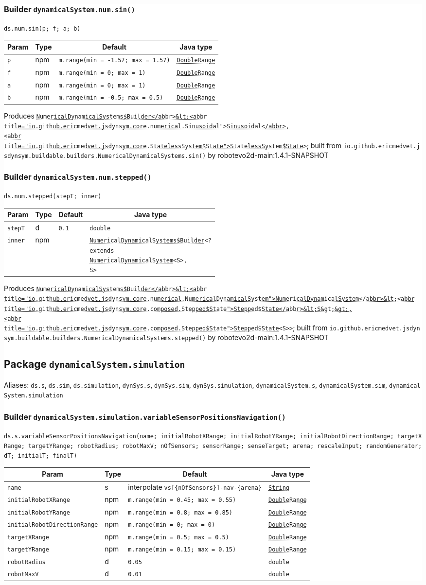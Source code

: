 ### Builder `dynamicalSystem.num.sin()`

`ds.num.sin(p; f; a; b)`

| Param | Type | Default | Java type |
| --- | --- | --- | --- |
| `p` | npm | `m.range(min = -1.57; max = 1.57)` | <code><abbr title="io.github.ericmedvet.jnb.datastructure.DoubleRange">DoubleRange</abbr></code> |
| `f` | npm | `m.range(min = 0; max = 1)` | <code><abbr title="io.github.ericmedvet.jnb.datastructure.DoubleRange">DoubleRange</abbr></code> |
| `a` | npm | `m.range(min = 0; max = 1)` | <code><abbr title="io.github.ericmedvet.jnb.datastructure.DoubleRange">DoubleRange</abbr></code> |
| `b` | npm | `m.range(min = -0.5; max = 0.5)` | <code><abbr title="io.github.ericmedvet.jnb.datastructure.DoubleRange">DoubleRange</abbr></code> |

Produces <code><abbr title="io.github.ericmedvet.jsdynsym.buildable.builders.NumericalDynamicalSystems$Builder">NumericalDynamicalSystems$Builder</abbr>&lt;<abbr title="io.github.ericmedvet.jsdynsym.core.numerical.Sinusoidal">Sinusoidal</abbr>, <abbr title="io.github.ericmedvet.jsdynsym.core.StatelessSystem$State">StatelessSystem$State</abbr>&gt;</code>; built from `io.github.ericmedvet.jsdynsym.buildable.builders.NumericalDynamicalSystems.sin()` by robotevo2d-main:1.4.1-SNAPSHOT

### Builder `dynamicalSystem.num.stepped()`

`ds.num.stepped(stepT; inner)`

| Param | Type | Default | Java type |
| --- | --- | --- | --- |
| `stepT` | d | `0.1` | <code>double</code> |
| `inner` | npm |  | <code><abbr title="io.github.ericmedvet.jsdynsym.buildable.builders.NumericalDynamicalSystems$Builder">NumericalDynamicalSystems$Builder</abbr>&lt;? extends <abbr title="io.github.ericmedvet.jsdynsym.core.numerical.NumericalDynamicalSystem">NumericalDynamicalSystem</abbr>&lt;S&gt;, S&gt;</code> |

Produces <code><abbr title="io.github.ericmedvet.jsdynsym.buildable.builders.NumericalDynamicalSystems$Builder">NumericalDynamicalSystems$Builder</abbr>&lt;<abbr title="io.github.ericmedvet.jsdynsym.core.numerical.NumericalDynamicalSystem">NumericalDynamicalSystem</abbr>&lt;<abbr title="io.github.ericmedvet.jsdynsym.core.composed.Stepped$State">Stepped$State</abbr>&lt;S&gt;&gt;, <abbr title="io.github.ericmedvet.jsdynsym.core.composed.Stepped$State">Stepped$State</abbr>&lt;S&gt;&gt;</code>; built from `io.github.ericmedvet.jsdynsym.buildable.builders.NumericalDynamicalSystems.stepped()` by robotevo2d-main:1.4.1-SNAPSHOT

## Package `dynamicalSystem.simulation`

Aliases: `ds.s`, `ds.sim`, `ds.simulation`, `dynSys.s`, `dynSys.sim`, `dynSys.simulation`, `dynamicalSystem.s`, `dynamicalSystem.sim`, `dynamicalSystem.simulation`

### Builder `dynamicalSystem.simulation.variableSensorPositionsNavigation()`

`ds.s.variableSensorPositionsNavigation(name; initialRobotXRange; initialRobotYRange; initialRobotDirectionRange; targetXRange; targetYRange; robotRadius; robotMaxV; nOfSensors; sensorRange; senseTarget; arena; rescaleInput; randomGenerator; dT; initialT; finalT)`

| Param | Type | Default | Java type |
| --- | --- | --- | --- |
| `name` | s | interpolate `vs[{nOfSensors}]-nav-{arena}` | <code><abbr title="java.lang.String">String</abbr></code> |
| `initialRobotXRange` | npm | `m.range(min = 0.45; max = 0.55)` | <code><abbr title="io.github.ericmedvet.jnb.datastructure.DoubleRange">DoubleRange</abbr></code> |
| `initialRobotYRange` | npm | `m.range(min = 0.8; max = 0.85)` | <code><abbr title="io.github.ericmedvet.jnb.datastructure.DoubleRange">DoubleRange</abbr></code> |
| `initialRobotDirectionRange` | npm | `m.range(min = 0; max = 0)` | <code><abbr title="io.github.ericmedvet.jnb.datastructure.DoubleRange">DoubleRange</abbr></code> |
| `targetXRange` | npm | `m.range(min = 0.5; max = 0.5)` | <code><abbr title="io.github.ericmedvet.jnb.datastructure.DoubleRange">DoubleRange</abbr></code> |
| `targetYRange` | npm | `m.range(min = 0.15; max = 0.15)` | <code><abbr title="io.github.ericmedvet.jnb.datastructure.DoubleRange">DoubleRange</abbr></code> |
| `robotRadius` | d | `0.05` | <code>double</code> |
| `robotMaxV` | d | `0.01` | <code>double</code> |